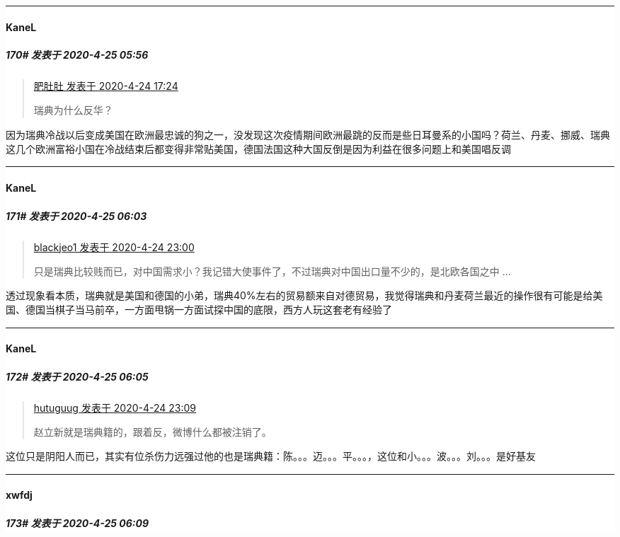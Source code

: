 




-----

####  KaneL  
##### 170#       发表于 2020-4-25 05:56



<blockquote><a href="httphttps://bbs.saraba1st.com/2b/forum.php?mod=redirect&amp;goto=findpost&amp;pid=47192596&amp;ptid=1928659" target="_blank">肥肚肚 发表于 2020-4-24 17:24</a>

瑞典为什么反华？</blockquote>
因为瑞典冷战以后变成美国在欧洲最忠诚的狗之一，没发现这次疫情期间欧洲最跳的反而是些日耳曼系的小国吗？荷兰、丹麦、挪威、瑞典这几个欧洲富裕小国在冷战结束后都变得非常贴美国，德国法国这种大国反倒是因为利益在很多问题上和美国唱反调







-----

####  KaneL  
##### 171#       发表于 2020-4-25 06:03



<blockquote><a href="httphttps://bbs.saraba1st.com/2b/forum.php?mod=redirect&amp;goto=findpost&amp;pid=47196305&amp;ptid=1928659" target="_blank">blackjeo1 发表于 2020-4-24 23:00</a>

只是瑞典比较贱而已，对中国需求小？我记错大使事件了，不过瑞典对中国出口量不少的，是北欧各国之中 ...</blockquote>
透过现象看本质，瑞典就是美国和德国的小弟，瑞典40%左右的贸易额来自对德贸易，我觉得瑞典和丹麦荷兰最近的操作很有可能是给美国、德国当棋子当马前卒，一方面甩锅一方面试探中国的底限，西方人玩这套老有经验了







-----

####  KaneL  
##### 172#       发表于 2020-4-25 06:05



<blockquote><a href="httphttps://bbs.saraba1st.com/2b/forum.php?mod=redirect&amp;goto=findpost&amp;pid=47196378&amp;ptid=1928659" target="_blank">hutuguug 发表于 2020-4-24 23:09</a>

赵立新就是瑞典籍的，跟着反，微博什么都被注销了。</blockquote>
这位只是阴阳人而已，其实有位杀伤力远强过他的也是瑞典籍：陈。。。迈。。。平。。。，这位和小。。。波。。。刘。。。是好基友







-----

####  xwfdj  
##### 173#       发表于 2020-4-25 06:09
